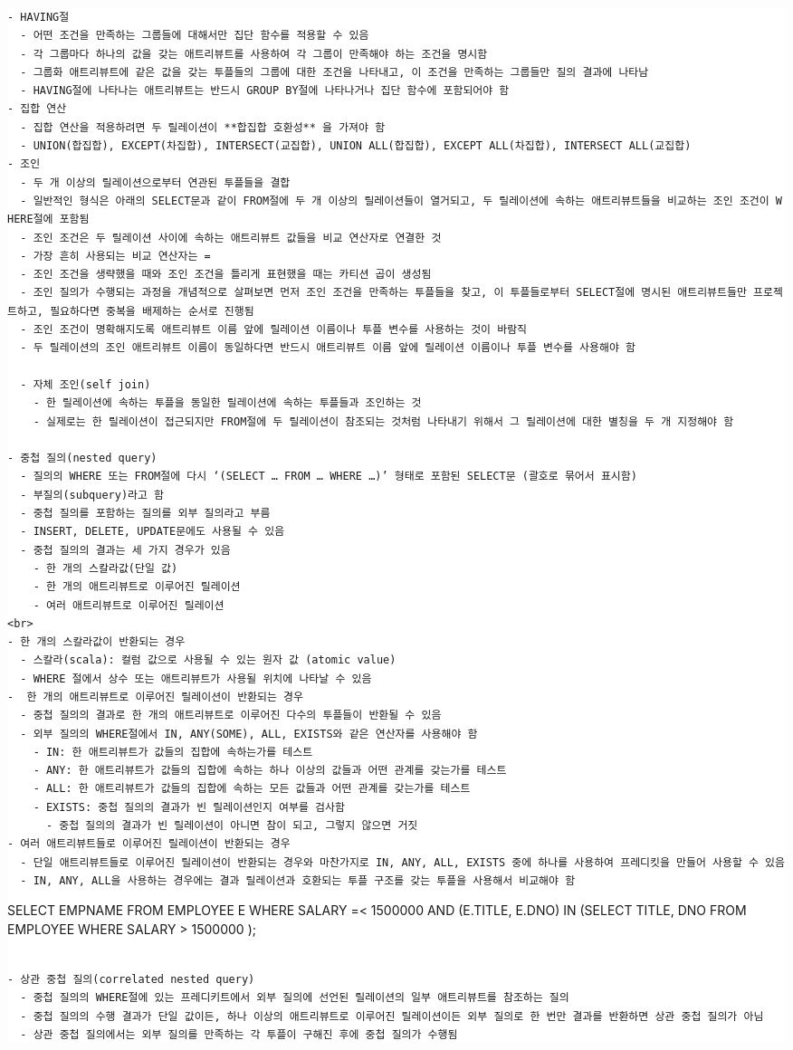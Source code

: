 ```
- HAVING절
  - 어떤 조건을 만족하는 그룹들에 대해서만 집단 함수를 적용할 수 있음
  - 각 그룹마다 하나의 값을 갖는 애트리뷰트를 사용하여 각 그룹이 만족해야 하는 조건을 명시함
  - 그룹화 애트리뷰트에 같은 값을 갖는 투플들의 그룹에 대한 조건을 나타내고, 이 조건을 만족하는 그룹들만 질의 결과에 나타남
  - HAVING절에 나타나는 애트리뷰트는 반드시 GROUP BY절에 나타나거나 집단 함수에 포함되어야 함
- 집합 연산
  - 집합 연산을 적용하려면 두 릴레이션이 **합집합 호환성** 을 가져야 함
  - UNION(합집합), EXCEPT(차집합), INTERSECT(교집합), UNION ALL(합집합), EXCEPT ALL(차집합), INTERSECT ALL(교집합)
- 조인
  - 두 개 이상의 릴레이션으로부터 연관된 투플들을 결합
  - 일반적인 형식은 아래의 SELECT문과 같이 FROM절에 두 개 이상의 릴레이션들이 열거되고, 두 릴레이션에 속하는 애트리뷰트들을 비교하는 조인 조건이 WHERE절에 포함됨
  - 조인 조건은 두 릴레이션 사이에 속하는 애트리뷰트 값들을 비교 연산자로 연결한 것
  - 가장 흔히 사용되는 비교 연산자는 =
  - 조인 조건을 생략했을 때와 조인 조건을 틀리게 표현했을 때는 카티션 곱이 생성됨
  - 조인 질의가 수행되는 과정을 개념적으로 살펴보면 먼저 조인 조건을 만족하는 투플들을 찾고, 이 투플들로부터 SELECT절에 명시된 애트리뷰트들만 프로젝트하고, 필요하다면 중복을 배제하는 순서로 진행됨
  - 조인 조건이 명확해지도록 애트리뷰트 이름 앞에 릴레이션 이름이나 투플 변수를 사용하는 것이 바람직
  - 두 릴레이션의 조인 애트리뷰트 이름이 동일하다면 반드시 애트리뷰트 이름 앞에 릴레이션 이름이나 투플 변수를 사용해야 함

  - 자체 조인(self join)
    - 한 릴레이션에 속하는 투플을 동일한 릴레이션에 속하는 투플들과 조인하는 것
    - 실제로는 한 릴레이션이 접근되지만 FROM절에 두 릴레이션이 참조되는 것처럼 나타내기 위해서 그 릴레이션에 대한 별칭을 두 개 지정해야 함

- 중첩 질의(nested query)
  - 질의의 WHERE 또는 FROM절에 다시 ‘(SELECT … FROM … WHERE …)’ 형태로 포함된 SELECT문 (괄호로 묶어서 표시함)
  - 부질의(subquery)라고 함
  - 중첩 질의를 포함하는 질의를 외부 질의라고 부름
  - INSERT, DELETE, UPDATE문에도 사용될 수 있음
  - 중첩 질의의 결과는 세 가지 경우가 있음
    - 한 개의 스칼라값(단일 값)
    - 한 개의 애트리뷰트로 이루어진 릴레이션
    - 여러 애트리뷰트로 이루어진 릴레이션
<br>
- 한 개의 스칼라값이 반환되는 경우
  - 스칼라(scala): 컬럼 값으로 사용될 수 있는 원자 값 (atomic value)
  - WHERE 절에서 상수 또는 애트리뷰트가 사용될 위치에 나타날 수 있음
-  한 개의 애트리뷰트로 이루어진 릴레이션이 반환되는 경우
  - 중첩 질의의 결과로 한 개의 애트리뷰트로 이루어진 다수의 투플들이 반환될 수 있음
  - 외부 질의의 WHERE절에서 IN, ANY(SOME), ALL, EXISTS와 같은 연산자를 사용해야 함
    - IN: 한 애트리뷰트가 값들의 집합에 속하는가를 테스트
    - ANY: 한 애트리뷰트가 값들의 집합에 속하는 하나 이상의 값들과 어떤 관계를 갖는가를 테스트
    - ALL: 한 애트리뷰트가 값들의 집합에 속하는 모든 값들과 어떤 관계를 갖는가를 테스트
    - EXISTS: 중첩 질의의 결과가 빈 릴레이션인지 여부를 검사함
      - 중첩 질의의 결과가 빈 릴레이션이 아니면 참이 되고, 그렇지 않으면 거짓
- 여러 애트리뷰트들로 이루어진 릴레이션이 반환되는 경우
  - 단일 애트리뷰트들로 이루어진 릴레이션이 반환되는 경우와 마찬가지로 IN, ANY, ALL, EXISTS 중에 하나를 사용하여 프레디킷을 만들어 사용할 수 있음
  - IN, ANY, ALL을 사용하는 경우에는 결과 릴레이션과 호환되는 투플 구조를 갖는 투플을 사용해서 비교해야 함

```
  SELECT EMPNAME
  FROM EMPLOYEE E
  WHERE SALARY =< 1500000 AND (E.TITLE, E.DNO) IN
  (SELECT TITLE, DNO
  FROM EMPLOYEE
  WHERE SALARY > 1500000
  );
```

- 상관 중첩 질의(correlated nested query)
  - 중첩 질의의 WHERE절에 있는 프레디키트에서 외부 질의에 선언된 릴레이션의 일부 애트리뷰트를 참조하는 질의
  - 중첩 질의의 수행 결과가 단일 값이든, 하나 이상의 애트리뷰트로 이루어진 릴레이션이든 외부 질의로 한 번만 결과를 반환하면 상관 중첩 질의가 아님
  - 상관 중첩 질의에서는 외부 질의를 만족하는 각 투플이 구해진 후에 중첩 질의가 수행됨
```